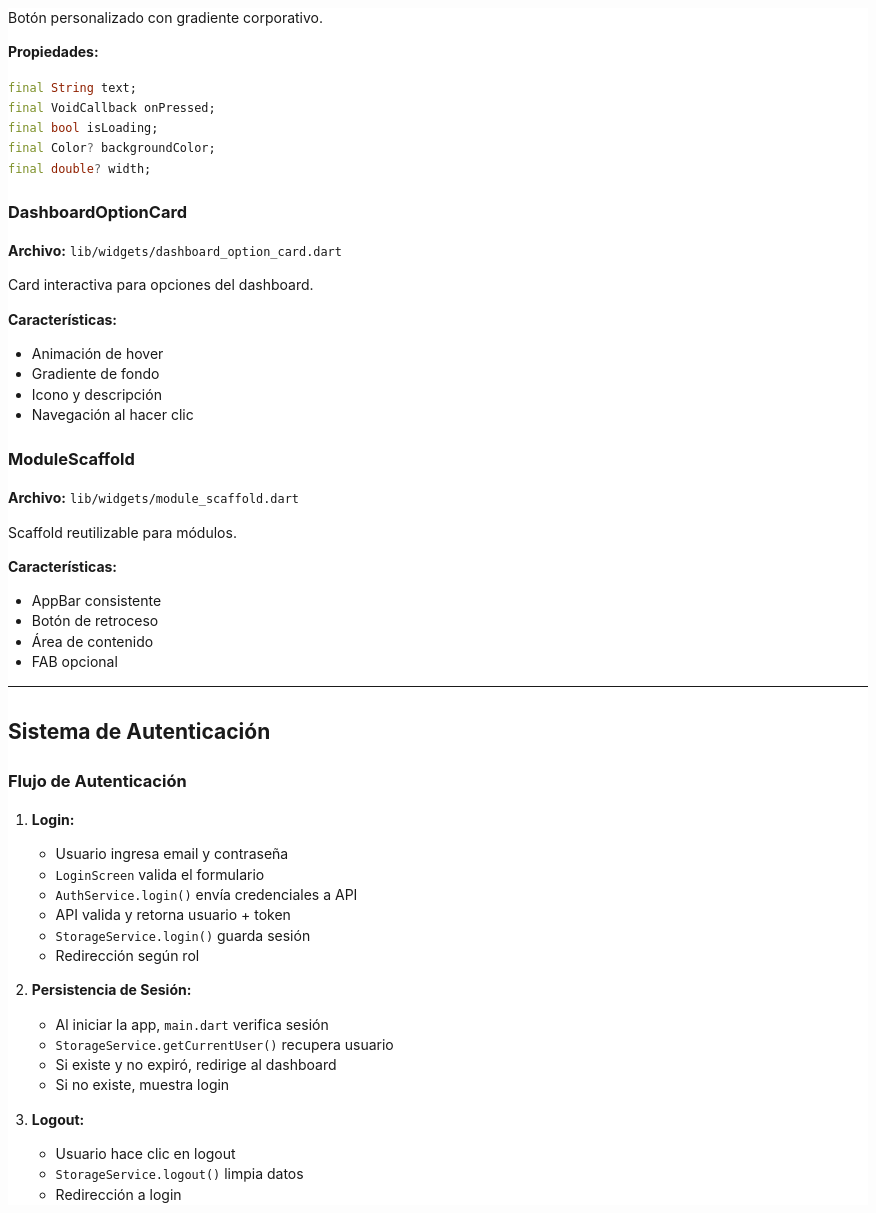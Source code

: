Botón personalizado con gradiente corporativo.

**Propiedades:**
```dart
final String text;
final VoidCallback onPressed;
final bool isLoading;
final Color? backgroundColor;
final double? width;
```

### DashboardOptionCard
**Archivo:** `lib/widgets/dashboard_option_card.dart`

Card interactiva para opciones del dashboard.

**Características:**
- Animación de hover
- Gradiente de fondo
- Icono y descripción
- Navegación al hacer clic

### ModuleScaffold
**Archivo:** `lib/widgets/module_scaffold.dart`

Scaffold reutilizable para módulos.

**Características:**
- AppBar consistente
- Botón de retroceso
- Área de contenido
- FAB opcional

---

## Sistema de Autenticación

### Flujo de Autenticación

1. **Login:**
   - Usuario ingresa email y contraseña
   - `LoginScreen` valida el formulario
   - `AuthService.login()` envía credenciales a API
   - API valida y retorna usuario + token
   - `StorageService.login()` guarda sesión
   - Redirección según rol

2. **Persistencia de Sesión:**
   - Al iniciar la app, `main.dart` verifica sesión
   - `StorageService.getCurrentUser()` recupera usuario
   - Si existe y no expiró, redirige al dashboard
   - Si no existe, muestra login

3. **Logout:**
   - Usuario hace clic en logout
   - `StorageService.logout()` limpia datos
   - Redirección a login
